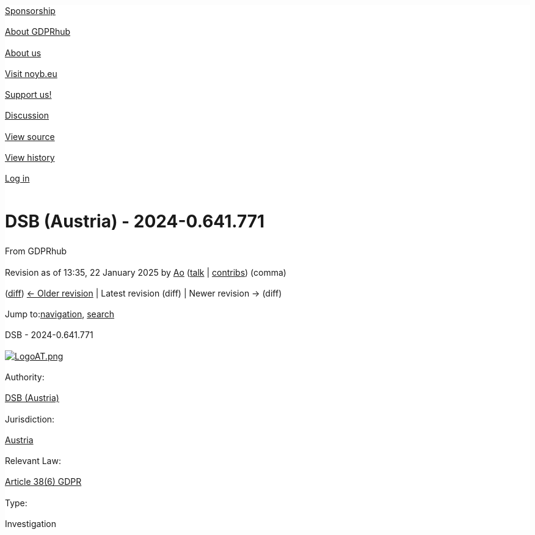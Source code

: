[Sponsorship](/index.php?title=GDPRhub_Sponsorship)

[About GDPRhub](#)

[About us](/index.php?title=About_GDPRhub)

[Visit noyb.eu](https://www.noyb.eu)

[Support us!](https://www.noyb.eu/support)

[](# "Page tools")

[Discussion](/index.php?title=Talk:DSB_\(Austria\)_-_2024-0.641.771&action=edit&redlink=1 "Discussion about the content page (page does not exist) [t]")

[View source](/index.php?title=DSB_\(Austria\)_-_2024-0.641.771&action=edit "This page is protected.
You can view its source [e]")

[View history](/index.php?title=DSB_\(Austria\)_-_2024-0.641.771&action=history "Past revisions of this page [h]")

[](# "You are not logged in.")

[Log in](/index.php?title=Special:UserLogin&returnto=DSB+%28Austria%29+-+2024-0.641.771&returntoquery=oldid%3D45143 "You are encouraged to log in; however, it is not mandatory [o]")

# DSB (Austria) - 2024-0.641.771

From GDPRhub

Revision as of 13:35, 22 January 2025 by [Ao](/index.php?title=User:Ao&action=edit&redlink=1 "User:Ao (page does not exist)") ([talk](/index.php?title=User_talk:Ao&action=edit&redlink=1 "User talk:Ao (page does not exist)") | [contribs](/index.php?title=Special:Contributions/Ao "Special:Contributions/Ao")) (comma)

([diff](/index.php?title=DSB_\(Austria\)_-_2024-0.641.771&diff=prev&oldid=45143 "DSB (Austria) - 2024-0.641.771")) [← Older revision](/index.php?title=DSB_\(Austria\)_-_2024-0.641.771&direction=prev&oldid=45143 "DSB (Austria) - 2024-0.641.771") | Latest revision (diff) | Newer revision → (diff)

Jump to:[navigation](#mw-navigation), [search](#p-search)

DSB - 2024-0.641.771

[![LogoAT.png](/images/thumb/1/1f/LogoAT.png/250px-LogoAT.png)](/index.php?title=File:LogoAT.png)

Authority:

[DSB (Austria)](/index.php?title=DSB_\(Austria\) "DSB (Austria)")

Jurisdiction:

[Austria](/index.php?title=Category:Austria "Category:Austria")

Relevant Law:

[Article 38(6) GDPR](/index.php?title=Article_38_GDPR#6 "Article 38 GDPR")

Type:

Investigation
